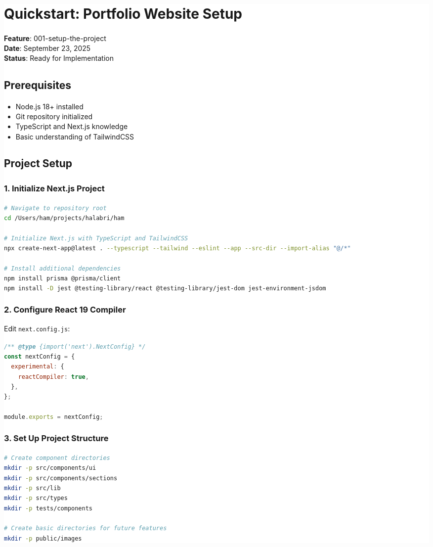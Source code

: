 # Quickstart: Portfolio Website Setup

**Feature**: 001-setup-the-project  
**Date**: September 23, 2025  
**Status**: Ready for Implementation

## Prerequisites

- Node.js 18+ installed
- Git repository initialized
- TypeScript and Next.js knowledge
- Basic understanding of TailwindCSS

## Project Setup

### 1. Initialize Next.js Project
```bash
# Navigate to repository root
cd /Users/ham/projects/halabri/ham

# Initialize Next.js with TypeScript and TailwindCSS
npx create-next-app@latest . --typescript --tailwind --eslint --app --src-dir --import-alias "@/*"

# Install additional dependencies
npm install prisma @prisma/client
npm install -D jest @testing-library/react @testing-library/jest-dom jest-environment-jsdom
```

### 2. Configure React 19 Compiler
Edit `next.config.js`:
```javascript
/** @type {import('next').NextConfig} */
const nextConfig = {
  experimental: {
    reactCompiler: true,
  },
};

module.exports = nextConfig;
```

### 3. Set Up Project Structure
```bash
# Create component directories
mkdir -p src/components/ui
mkdir -p src/components/sections
mkdir -p src/lib
mkdir -p src/types
mkdir -p tests/components

# Create basic directories for future features
mkdir -p public/images
```
